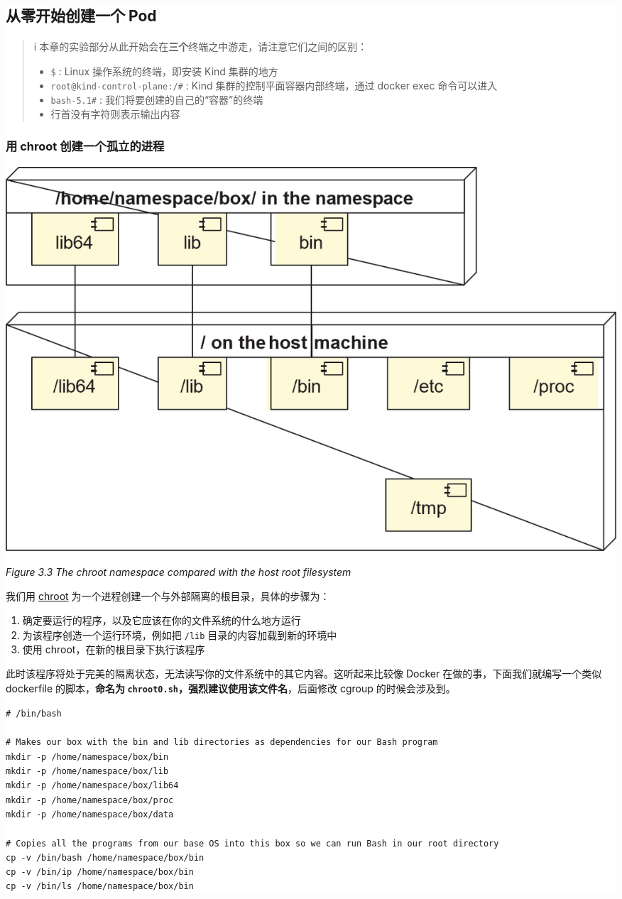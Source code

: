 ## 从零开始创建一个 Pod

> ℹ️ 本章的实验部分从此开始会在**三个**终端之中游走，请注意它们之间的区别：
>
> - `$` : Linux 操作系统的终端，即安装 Kind 集群的地方
> - `root@kind-control-plane:/#` : Kind 集群的控制平面容器内部终端，通过 docker exec 命令可以进入
> - `bash-5.1#` : 我们将要创建的自己的“容器”的终端
> - 行首没有字符则表示输出内容

### 用 chroot 创建一个孤立的进程

![Figure 3.3](../_resources/Figure3.3-1.png)

_Figure 3.3 The chroot namespace compared with the host root filesystem_

我们用 [chroot](https://man7.org/linux/man-pages/man2/chroot.2.html) 为一个进程创建一个与外部隔离的根目录，具体的步骤为：

1. 确定要运行的程序，以及它应该在你的文件系统的什么地方运行
2. 为该程序创造一个运行环境，例如把 `/lib` 目录的内容加载到新的环境中
3. 使用 chroot，在新的根目录下执行该程序

此时该程序将处于完美的隔离状态，无法读写你的文件系统中的其它内容。这听起来比较像 Docker 在做的事，下面我们就编写一个类似 dockerfile 的脚本，**命名为 `chroot0.sh`，强烈建议使用该文件名**，后面修改 cgroup 的时候会涉及到。

```shell
# /bin/bash

# Makes our box with the bin and lib directories as dependencies for our Bash program
mkdir -p /home/namespace/box/bin
mkdir -p /home/namespace/box/lib
mkdir -p /home/namespace/box/lib64
mkdir -p /home/namespace/box/proc
mkdir -p /home/namespace/box/data

# Copies all the programs from our base OS into this box so we can run Bash in our root directory
cp -v /bin/bash /home/namespace/box/bin
cp -v /bin/ip /home/namespace/box/bin
cp -v /bin/ls /home/namespace/box/bin
```
